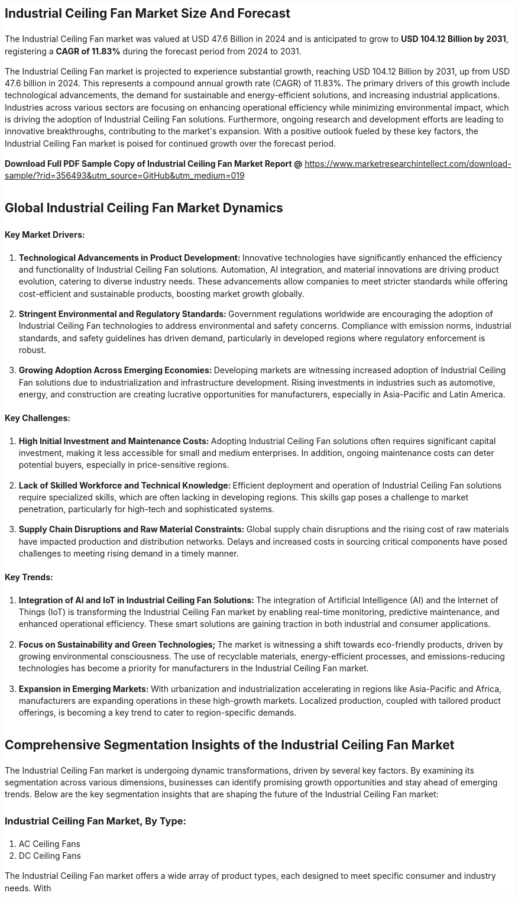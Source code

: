 <h2>Industrial Ceiling Fan Market Size And Forecast</h2><p>The Industrial Ceiling Fan market was valued at USD 47.6 Billion in 2024 and is anticipated to grow to <strong>USD 104.12 Billion by 2031</strong>, registering a <strong>CAGR of 11.83%</strong> during the forecast period from 2024 to 2031.</p><p>The Industrial Ceiling Fan market is projected to experience substantial growth, reaching USD 104.12 Billion by 2031, up from USD 47.6 billion in 2024. This represents a compound annual growth rate (CAGR) of 11.83%. The primary drivers of this growth include technological advancements, the demand for sustainable and energy-efficient solutions, and increasing industrial applications. Industries across various sectors are focusing on enhancing operational efficiency while minimizing environmental impact, which is driving the adoption of Industrial Ceiling Fan solutions. Furthermore, ongoing research and development efforts are leading to innovative breakthroughs, contributing to the market's expansion. With a positive outlook fueled by these key factors, the Industrial Ceiling Fan market is poised for continued growth over the forecast period.</p><p><strong>Download Full PDF Sample Copy of Industrial Ceiling Fan Market Report @</strong>&nbsp;<a href="https://www.marketresearchintellect.com/download-sample/?rid=356493&amp;utm_source=GitHub&amp;utm_medium=019">https://www.marketresearchintellect.com/download-sample/?rid=356493&amp;utm_source=GitHub&amp;utm_medium=019</a></p><h2>Global Industrial Ceiling Fan Market Dynamics</h2><h4><strong>Key Market Drivers:</strong></h4><ol><li><p><strong>Technological Advancements in Product Development:&nbsp;</strong>Innovative technologies have significantly enhanced the efficiency and functionality of Industrial Ceiling Fan solutions. Automation, AI integration, and material innovations are driving product evolution, catering to diverse industry needs. These advancements allow companies to meet stricter standards while offering cost-efficient and sustainable products, boosting market growth globally.</p></li><li><p><strong>Stringent Environmental and Regulatory Standards:&nbsp;</strong>Government regulations worldwide are encouraging the adoption of Industrial Ceiling Fan technologies to address environmental and safety concerns. Compliance with emission norms, industrial standards, and safety guidelines has driven demand, particularly in developed regions where regulatory enforcement is robust.</p></li><li><p><strong>Growing Adoption Across Emerging Economies:&nbsp;</strong>Developing markets are witnessing increased adoption of Industrial Ceiling Fan solutions due to industrialization and infrastructure development. Rising investments in industries such as automotive, energy, and construction are creating lucrative opportunities for manufacturers, especially in Asia-Pacific and Latin America.</p></li></ol><h4><strong>Key Challenges:</strong></h4><ol><li><p><strong>High Initial Investment and Maintenance Costs:&nbsp;</strong>Adopting Industrial Ceiling Fan solutions often requires significant capital investment, making it less accessible for small and medium enterprises. In addition, ongoing maintenance costs can deter potential buyers, especially in price-sensitive regions.</p></li><li><p><strong>Lack of Skilled Workforce and Technical Knowledge:&nbsp;</strong>Efficient deployment and operation of Industrial Ceiling Fan solutions require specialized skills, which are often lacking in developing regions. This skills gap poses a challenge to market penetration, particularly for high-tech and sophisticated systems.</p></li><li><p><strong>Supply Chain Disruptions and Raw Material Constraints:&nbsp;</strong>Global supply chain disruptions and the rising cost of raw materials have impacted production and distribution networks. Delays and increased costs in sourcing critical components have posed challenges to meeting rising demand in a timely manner.</p></li></ol><h4><strong>Key Trends:</strong></h4><ol><li><p><strong>Integration of AI and IoT in Industrial Ceiling Fan Solutions:&nbsp;</strong>The integration of Artificial Intelligence (AI) and the Internet of Things (IoT) is transforming the Industrial Ceiling Fan market by enabling real-time monitoring, predictive maintenance, and enhanced operational efficiency. These smart solutions are gaining traction in both industrial and consumer applications.</p></li><li><p><strong>Focus on Sustainability and Green Technologies;&nbsp;</strong>The market is witnessing a shift towards eco-friendly products, driven by growing environmental consciousness. The use of recyclable materials, energy-efficient processes, and emissions-reducing technologies has become a priority for manufacturers in the Industrial Ceiling Fan market.</p></li><li><p><strong>Expansion in Emerging Markets:&nbsp;</strong>With urbanization and industrialization accelerating in regions like Asia-Pacific and Africa, manufacturers are expanding operations in these high-growth markets. Localized production, coupled with tailored product offerings, is becoming a key trend to cater to region-specific demands.</p></li></ol><div class="article-main__content" data-test-id="publishing-text-block"><h2>Comprehensive Segmentation Insights of the Industrial Ceiling Fan Market</h2><p>The Industrial Ceiling Fan market is undergoing dynamic transformations, driven by several key factors. By examining its segmentation across various dimensions, businesses can identify promising growth opportunities and stay ahead of emerging trends. Below are the key segmentation insights that are shaping the future of the Industrial Ceiling Fan market:</p><h3><strong>Industrial Ceiling Fan Market, By Type:<br /></strong></h3><ol><li>AC Ceiling Fans<li> DC Ceiling Fans</li></ol><p>The Industrial Ceiling Fan market offers a wide array of product types, each designed to meet specific consumer and industry needs. With